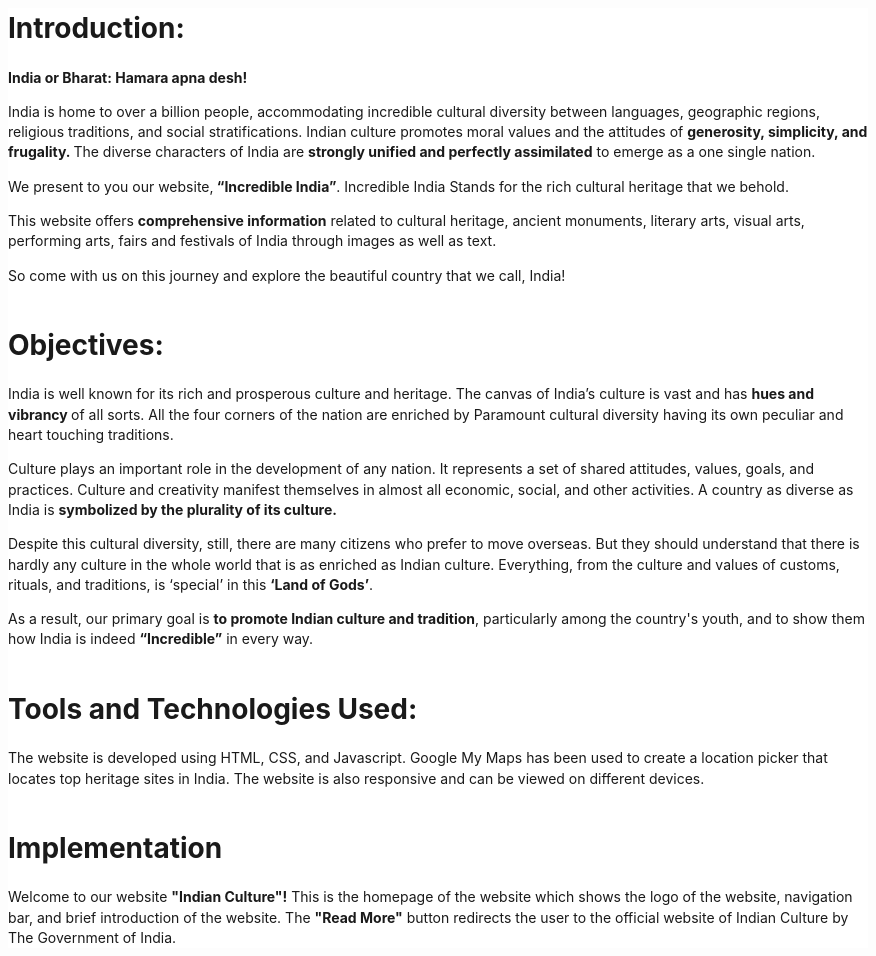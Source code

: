 

# Introduction:

<b>India or Bharat: Hamara apna desh!</b>

India is home to over a billion people, accommodating incredible cultural diversity between languages, geographic regions, religious traditions, and social stratifications.
Indian culture promotes moral values and the attitudes of <b>generosity, simplicity, and frugality. </b>
The diverse characters of India are <b>strongly unified and perfectly assimilated</b> to emerge as a one single nation.

We present to you our website,<b> “Incredible India”</b>. Incredible India Stands for the rich cultural heritage that we behold.

This website offers <b>comprehensive information</b> related to cultural heritage, ancient monuments, literary arts, visual arts, performing arts, fairs and festivals of India through images as well as text.

So come with us on this journey and explore the beautiful country that we call, India!

# Objectives:
India is well known for its rich and prosperous culture and heritage. The canvas of India’s culture is vast and has <b>hues and vibrancy </b>of all sorts. All the four corners of the nation are enriched by Paramount cultural diversity having its own peculiar and heart touching traditions.

Culture plays an important role in the development of any nation. It represents a set of shared attitudes, values, goals, and practices. Culture and creativity manifest themselves in almost all economic, social, and other activities. A country as diverse as India is <b>symbolized by the plurality of its culture.</b>

Despite this cultural diversity, still, there are many citizens who prefer to move overseas. But they should understand that there is hardly any culture in the whole world that is as enriched as Indian culture. Everything, from the culture and values of customs, rituals, and traditions, is ‘special’ in this <b>‘Land of Gods’</b>.

As a result, our primary goal is <b>to promote Indian culture and tradition</b>, particularly among the country's youth, and to show them how India is indeed <b>“Incredible”</b> in every way.

# Tools and Technologies Used:
The website is developed using HTML, CSS, and Javascript. Google My Maps has been used to create a location picker that locates top heritage sites in India.
The website is also responsive and can be viewed on different devices.

# Implementation

Welcome to our website <b>"Indian Culture"!</b> This is the homepage of the website which shows the logo of the website, navigation bar, and brief introduction of the website. 
The <b>"Read More"</b> button redirects the user to the official website of Indian Culture by The Government of India.
